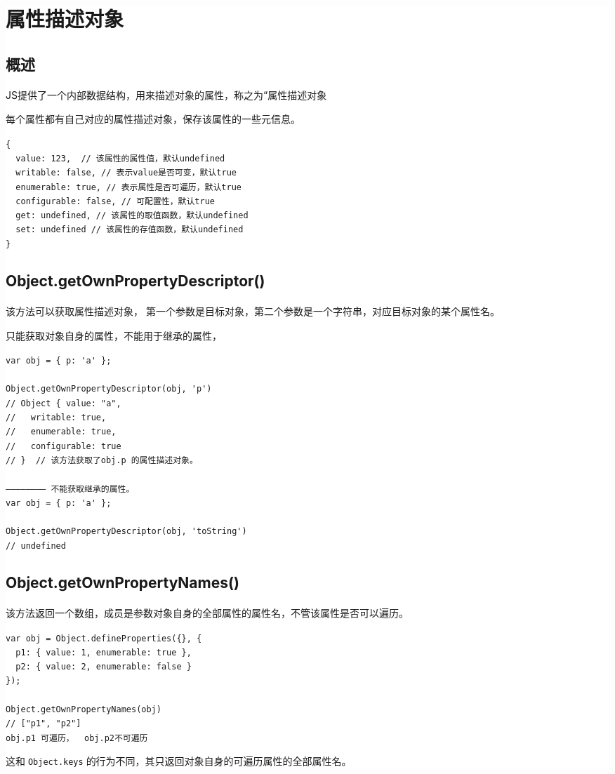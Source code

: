 
# 属性描述对象

## 概述

JS提供了一个内部数据结构，用来描述对象的属性，称之为“属性描述对象

每个属性都有自己对应的属性描述对象，保存该属性的一些元信息。

```
{
  value: 123,  // 该属性的属性值，默认undefined
  writable: false, // 表示value是否可变，默认true
  enumerable: true, // 表示属性是否可遍历，默认true
  configurable: false, // 可配置性，默认true
  get: undefined, // 该属性的取值函数，默认undefined
  set: undefined // 该属性的存值函数，默认undefined
}
```



## Object.getOwnPropertyDescriptor()

该方法可以获取属性描述对象， 第一个参数是目标对象，第二个参数是一个字符串，对应目标对象的某个属性名。 

只能获取对象自身的属性，不能用于继承的属性，

```
var obj = { p: 'a' };

Object.getOwnPropertyDescriptor(obj, 'p')
// Object { value: "a",
//   writable: true,
//   enumerable: true,
//   configurable: true
// }  // 该方法获取了obj.p 的属性描述对象。

———————— 不能获取继承的属性。
var obj = { p: 'a' };

Object.getOwnPropertyDescriptor(obj, 'toString')
// undefined
```



## Object.getOwnPropertyNames()

该方法返回一个数组，成员是参数对象自身的全部属性的属性名，不管该属性是否可以遍历。

```
var obj = Object.defineProperties({}, {
  p1: { value: 1, enumerable: true },
  p2: { value: 2, enumerable: false }
});

Object.getOwnPropertyNames(obj)
// ["p1", "p2"]  
obj.p1 可遍历，  obj.p2不可遍历
```

这和 `Object.keys` 的行为不同，其只返回对象自身的可遍历属性的全部属性名。

